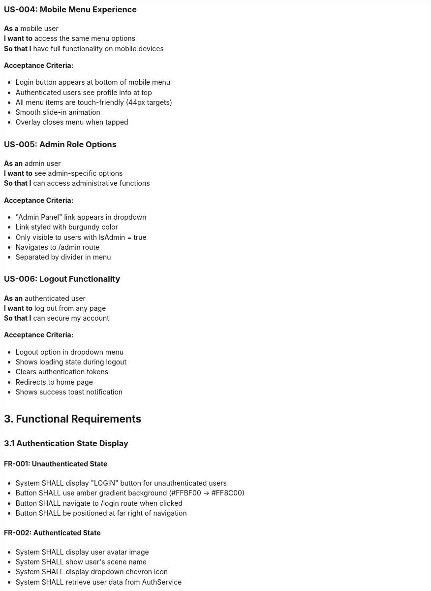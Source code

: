 ### US-004: Mobile Menu Experience
**As a** mobile user  
**I want to** access the same menu options  
**So that I** have full functionality on mobile devices  

**Acceptance Criteria:**
- Login button appears at bottom of mobile menu
- Authenticated users see profile info at top
- All menu items are touch-friendly (44px targets)
- Smooth slide-in animation
- Overlay closes menu when tapped

### US-005: Admin Role Options
**As an** admin user  
**I want to** see admin-specific options  
**So that I** can access administrative functions  

**Acceptance Criteria:**
- "Admin Panel" link appears in dropdown
- Link styled with burgundy color
- Only visible to users with IsAdmin = true
- Navigates to /admin route
- Separated by divider in menu

### US-006: Logout Functionality
**As an** authenticated user  
**I want to** log out from any page  
**So that I** can secure my account  

**Acceptance Criteria:**
- Logout option in dropdown menu
- Shows loading state during logout
- Clears authentication tokens
- Redirects to home page
- Shows success toast notification

## 3. Functional Requirements

### 3.1 Authentication State Display

#### FR-001: Unauthenticated State
- System SHALL display "LOGIN" button for unauthenticated users
- Button SHALL use amber gradient background (#FFBF00 → #FF8C00)
- Button SHALL navigate to /login route when clicked
- Button SHALL be positioned at far right of navigation

#### FR-002: Authenticated State
- System SHALL display user avatar image
- System SHALL show user's scene name
- System SHALL display dropdown chevron icon
- System SHALL retrieve user data from AuthService

